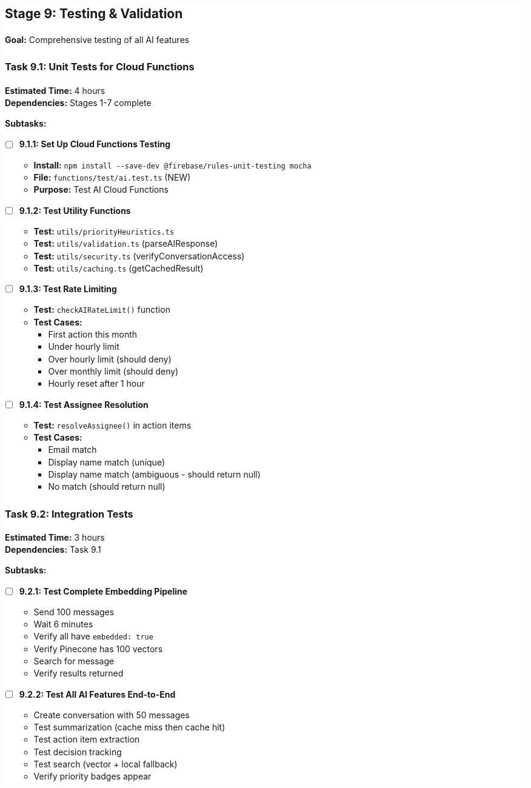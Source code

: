 ## Stage 9: Testing & Validation

**Goal:** Comprehensive testing of all AI features

### Task 9.1: Unit Tests for Cloud Functions
**Estimated Time:** 4 hours  
**Dependencies:** Stages 1-7 complete

**Subtasks:**

- [ ] **9.1.1: Set Up Cloud Functions Testing**
  - **Install:** `npm install --save-dev @firebase/rules-unit-testing mocha`
  - **File:** `functions/test/ai.test.ts` (NEW)
  - **Purpose:** Test AI Cloud Functions

- [ ] **9.1.2: Test Utility Functions**
  - **Test:** `utils/priorityHeuristics.ts`
  - **Test:** `utils/validation.ts` (parseAIResponse)
  - **Test:** `utils/security.ts` (verifyConversationAccess)
  - **Test:** `utils/caching.ts` (getCachedResult)

- [ ] **9.1.3: Test Rate Limiting**
  - **Test:** `checkAIRateLimit()` function
  - **Test Cases:**
    - First action this month
    - Under hourly limit
    - Over hourly limit (should deny)
    - Over monthly limit (should deny)
    - Hourly reset after 1 hour

- [ ] **9.1.4: Test Assignee Resolution**
  - **Test:** `resolveAssignee()` in action items
  - **Test Cases:**
    - Email match
    - Display name match (unique)
    - Display name match (ambiguous - should return null)
    - No match (should return null)

### Task 9.2: Integration Tests
**Estimated Time:** 3 hours  
**Dependencies:** Task 9.1

**Subtasks:**

- [ ] **9.2.1: Test Complete Embedding Pipeline**
  - Send 100 messages
  - Wait 6 minutes
  - Verify all have `embedded: true`
  - Verify Pinecone has 100 vectors
  - Search for message
  - Verify results returned

- [ ] **9.2.2: Test All AI Features End-to-End**
  - Create conversation with 50 messages
  - Test summarization (cache miss then cache hit)
  - Test action item extraction
  - Test decision tracking
  - Test search (vector + local fallback)
  - Verify priority badges appear
